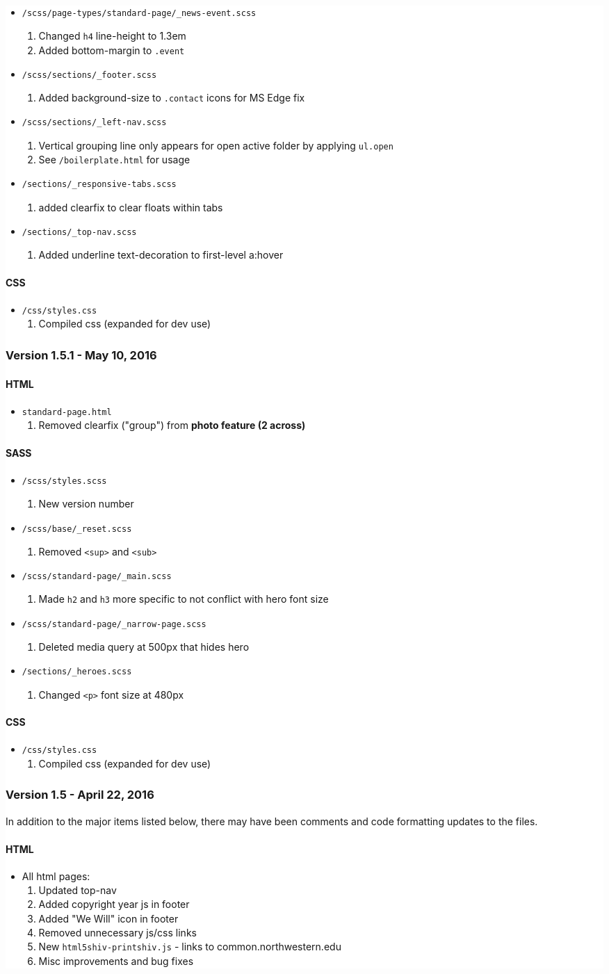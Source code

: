 * `/scss/page-types/standard-page/_news-event.scss`
  1. Changed `h4` line-height to 1.3em
  2. Added bottom-margin to `.event`

* `/scss/sections/_footer.scss`
  1. Added background-size to `.contact` icons for MS Edge fix
  
* `/scss/sections/_left-nav.scss`
  1. Vertical grouping line only appears for open active folder by applying `ul.open`
  2. See `/boilerplate.html` for usage
 
* `/sections/_responsive-tabs.scss` 
  1. added clearfix to clear floats within tabs
  
* `/sections/_top-nav.scss` 
  1. Added underline text-decoration to first-level a:hover  

#### CSS
* `/css/styles.css`
  1. Compiled css (expanded for dev use)
  

### Version 1.5.1 - May 10, 2016

#### HTML
* `standard-page.html`
  1. Removed clearfix ("group") from **photo feature (2 across)**

#### SASS

* `/scss/styles.scss`
  1. New version number

* `/scss/base/_reset.scss`
  1. Removed `<sup>` and `<sub>`

* `/scss/standard-page/_main.scss`
  1. Made `h2` and `h3` more specific to not conflict with hero font size

* `/scss/standard-page/_narrow-page.scss`
  1. Deleted media query at 500px that hides hero

* `/sections/_heroes.scss`
  1. Changed `<p>` font size at 480px

#### CSS
* `/css/styles.css`
  1. Compiled css (expanded for dev use)

### Version 1.5 - April 22, 2016

In addition to the major items listed below, there may have been comments and code formatting updates to the files.

#### HTML
* All html pages:
  1. Updated top-nav
  2. Added copyright year js in footer
  2. Added "We Will" icon in footer
  3. Removed unnecessary js/css links
  4. New `html5shiv-printshiv.js` - links to common.northwestern.edu
  6. Misc improvements and bug fixes
